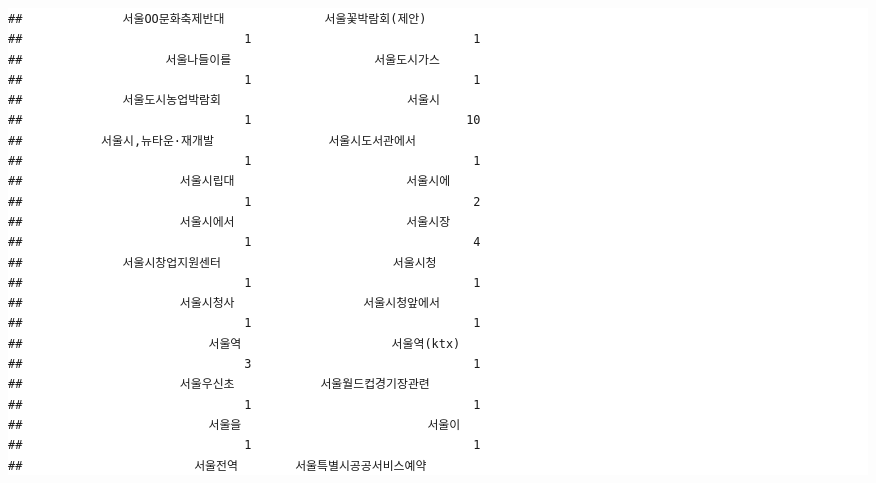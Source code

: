    ##              서울OO문화축제반대              서울꽃박람회(제안) 
    ##                               1                               1 
    ##                    서울나들이를                    서울도시가스 
    ##                               1                               1 
    ##              서울도시농업박람회                          서울시 
    ##                               1                              10 
    ##           서울시,뉴타운·재개발                서울시도서관에서 
    ##                               1                               1 
    ##                      서울시립대                        서울시에 
    ##                               1                               2 
    ##                      서울시에서                        서울시장 
    ##                               1                               4 
    ##              서울시창업지원센터                        서울시청 
    ##                               1                               1 
    ##                      서울시청사                  서울시청앞에서 
    ##                               1                               1 
    ##                          서울역                     서울역(ktx) 
    ##                               3                               1 
    ##                      서울우신초            서울월드컵경기장관련 
    ##                               1                               1 
    ##                          서울을                          서울이 
    ##                               1                               1 
    ##                        서울전역        서울특별시공공서비스예약 